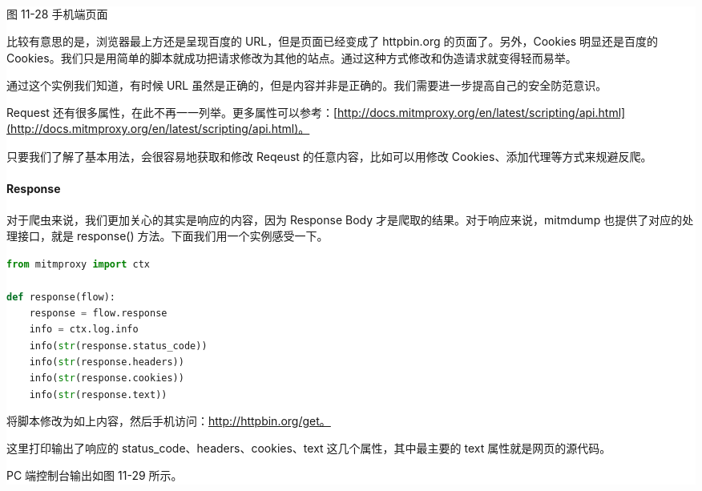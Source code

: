 图 11-28 手机端页面

比较有意思的是，浏览器最上方还是呈现百度的 URL，但是页面已经变成了 httpbin.org 的页面了。另外，Cookies 明显还是百度的 Cookies。我们只是用简单的脚本就成功把请求修改为其他的站点。通过这种方式修改和伪造请求就变得轻而易举。

通过这个实例我们知道，有时候 URL 虽然是正确的，但是内容并非是正确的。我们需要进一步提高自己的安全防范意识。

Request 还有很多属性，在此不再一一列举。更多属性可以参考：[http://docs.mitmproxy.org/en/latest/scripting/api.html](http://docs.mitmproxy.org/en/latest/scripting/api.html)。

只要我们了解了基本用法，会很容易地获取和修改 Reqeust 的任意内容，比如可以用修改 Cookies、添加代理等方式来规避反爬。

#### Response

对于爬虫来说，我们更加关心的其实是响应的内容，因为 Response Body 才是爬取的结果。对于响应来说，mitmdump 也提供了对应的处理接口，就是 response() 方法。下面我们用一个实例感受一下。

```python
from mitmproxy import ctx

def response(flow):
    response = flow.response
    info = ctx.log.info
    info(str(response.status_code))
    info(str(response.headers))
    info(str(response.cookies))
    info(str(response.text))
```

将脚本修改为如上内容，然后手机访问：http://httpbin.org/get。

这里打印输出了响应的 status_code、headers、cookies、text 这几个属性，其中最主要的 text 属性就是网页的源代码。

PC 端控制台输出如图 11-29 所示。
